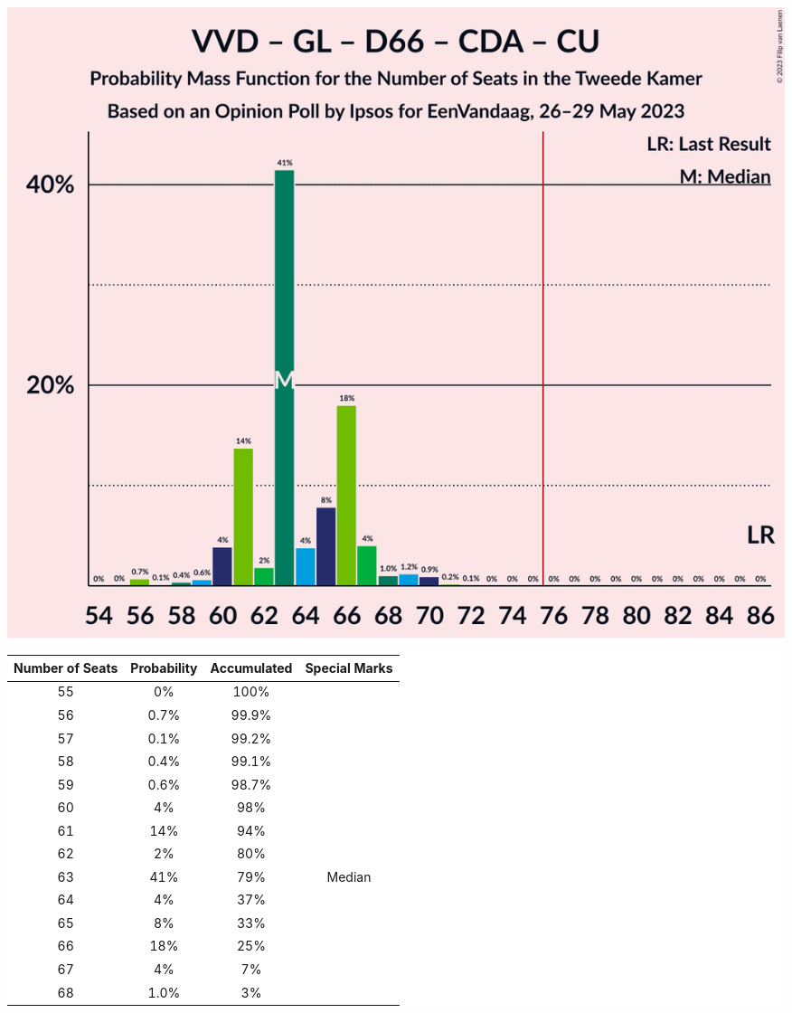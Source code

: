 ![Graph with seats probability mass function not yet produced](2023-05-29-Ipsos-coalitions-seats-pmf-vvd–gl–d66–cda–cu.png "Seats Probability Mass Function")

| Number of Seats | Probability | Accumulated | Special Marks |
|:---------------:|:-----------:|:-----------:|:-------------:|
| 55 | 0% | 100% |  |
| 56 | 0.7% | 99.9% |  |
| 57 | 0.1% | 99.2% |  |
| 58 | 0.4% | 99.1% |  |
| 59 | 0.6% | 98.7% |  |
| 60 | 4% | 98% |  |
| 61 | 14% | 94% |  |
| 62 | 2% | 80% |  |
| 63 | 41% | 79% | Median |
| 64 | 4% | 37% |  |
| 65 | 8% | 33% |  |
| 66 | 18% | 25% |  |
| 67 | 4% | 7% |  |
| 68 | 1.0% | 3% |  |